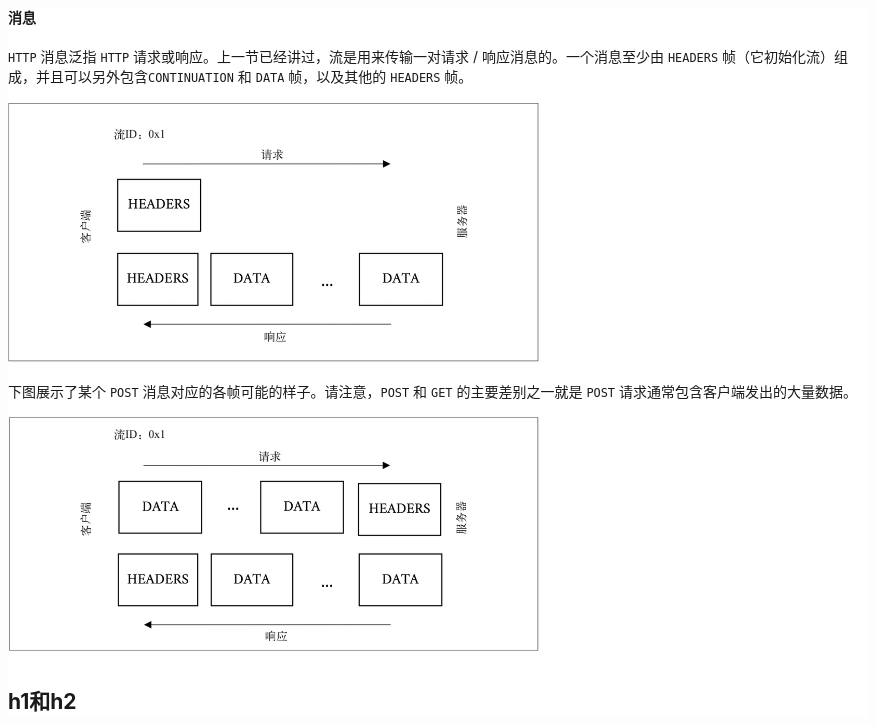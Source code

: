#### 消息

`HTTP` 消息泛指 `HTTP` 请求或响应。上一节已经讲过，流是用来传输一对请求 / 响应消息的。一个消息至少由 `HEADERS` 帧（它初始化流）组成，并且可以另外包含`CONTINUATION` 和 `DATA` 帧，以及其他的 `HEADERS` 帧。

<img src="assets/image-20201225102412070.png" alt="image-20201225102412070" style="zoom:52%;" />

下图展示了某个 `POST` 消息对应的各帧可能的样子。请注意，`POST` 和 `GET` 的主要差别之一就是 `POST` 请求通常包含客户端发出的大量数据。

<img src="assets/image-20201225102540809.png" alt="image-20201225102540809" style="zoom:52%;" />

## h1和h2

